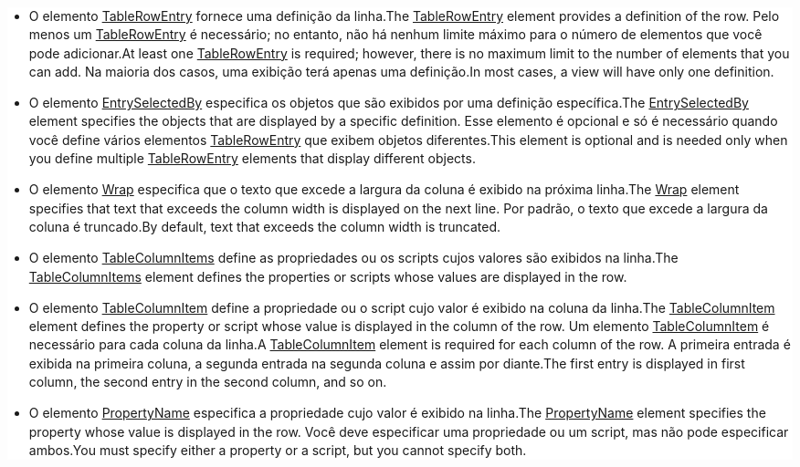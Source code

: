 - <span data-ttu-id="2410d-152">O elemento [TableRowEntry](./listentry-element-for-listcontrol-format.md) fornece uma definição da linha.</span><span class="sxs-lookup"><span data-stu-id="2410d-152">The [TableRowEntry](./listentry-element-for-listcontrol-format.md) element provides a definition of the row.</span></span> <span data-ttu-id="2410d-153">Pelo menos um [TableRowEntry](./listentry-element-for-listcontrol-format.md) é necessário; no entanto, não há nenhum limite máximo para o número de elementos que você pode adicionar.</span><span class="sxs-lookup"><span data-stu-id="2410d-153">At least one [TableRowEntry](./listentry-element-for-listcontrol-format.md) is required; however, there is no maximum limit to the number of elements that you can add.</span></span> <span data-ttu-id="2410d-154">Na maioria dos casos, uma exibição terá apenas uma definição.</span><span class="sxs-lookup"><span data-stu-id="2410d-154">In most cases, a view will have only one definition.</span></span>

- <span data-ttu-id="2410d-155">O elemento [EntrySelectedBy](./entryselectedby-element-for-tablerowentry-for-tablecontrol-format.md) especifica os objetos que são exibidos por uma definição específica.</span><span class="sxs-lookup"><span data-stu-id="2410d-155">The [EntrySelectedBy](./entryselectedby-element-for-tablerowentry-for-tablecontrol-format.md) element specifies the objects that are displayed by a specific definition.</span></span> <span data-ttu-id="2410d-156">Esse elemento é opcional e só é necessário quando você define vários elementos [TableRowEntry](./listentry-element-for-listcontrol-format.md) que exibem objetos diferentes.</span><span class="sxs-lookup"><span data-stu-id="2410d-156">This element is optional and is needed only when you define multiple [TableRowEntry](./listentry-element-for-listcontrol-format.md) elements that display different objects.</span></span>

- <span data-ttu-id="2410d-157">O elemento [Wrap](./wrap-element-for-tablerowentry-for-tablecontrol-format.md) especifica que o texto que excede a largura da coluna é exibido na próxima linha.</span><span class="sxs-lookup"><span data-stu-id="2410d-157">The [Wrap](./wrap-element-for-tablerowentry-for-tablecontrol-format.md) element specifies that text that exceeds the column width is displayed on the next line.</span></span> <span data-ttu-id="2410d-158">Por padrão, o texto que excede a largura da coluna é truncado.</span><span class="sxs-lookup"><span data-stu-id="2410d-158">By default, text that exceeds the column width is truncated.</span></span>

- <span data-ttu-id="2410d-159">O elemento [TableColumnItems](./tablecolumnitems-element-for-tablerowentry-for-tablecontrol-format.md) define as propriedades ou os scripts cujos valores são exibidos na linha.</span><span class="sxs-lookup"><span data-stu-id="2410d-159">The [TableColumnItems](./tablecolumnitems-element-for-tablerowentry-for-tablecontrol-format.md) element defines the properties or scripts whose values are displayed in the row.</span></span>

- <span data-ttu-id="2410d-160">O elemento [TableColumnItem](./tablecolumnitem-element-for-tablecolumnitems-for-tablecontrol-format.md) define a propriedade ou o script cujo valor é exibido na coluna da linha.</span><span class="sxs-lookup"><span data-stu-id="2410d-160">The [TableColumnItem](./tablecolumnitem-element-for-tablecolumnitems-for-tablecontrol-format.md) element defines the property or script whose value is displayed in the column of the row.</span></span> <span data-ttu-id="2410d-161">Um elemento [TableColumnItem](./tablecolumnitem-element-for-tablecolumnitems-for-tablecontrol-format.md) é necessário para cada coluna da linha.</span><span class="sxs-lookup"><span data-stu-id="2410d-161">A [TableColumnItem](./tablecolumnitem-element-for-tablecolumnitems-for-tablecontrol-format.md) element is required for each column of the row.</span></span> <span data-ttu-id="2410d-162">A primeira entrada é exibida na primeira coluna, a segunda entrada na segunda coluna e assim por diante.</span><span class="sxs-lookup"><span data-stu-id="2410d-162">The first entry is displayed in first column, the second entry in the second column, and so on.</span></span>

- <span data-ttu-id="2410d-163">O elemento [PropertyName](./propertyname-element-for-tablecolumnitem-for-tablecontrol-format.md) especifica a propriedade cujo valor é exibido na linha.</span><span class="sxs-lookup"><span data-stu-id="2410d-163">The [PropertyName](./propertyname-element-for-tablecolumnitem-for-tablecontrol-format.md) element specifies the property whose value is displayed in the row.</span></span> <span data-ttu-id="2410d-164">Você deve especificar uma propriedade ou um script, mas não pode especificar ambos.</span><span class="sxs-lookup"><span data-stu-id="2410d-164">You must specify either a property or a script, but you cannot specify both.</span></span>
